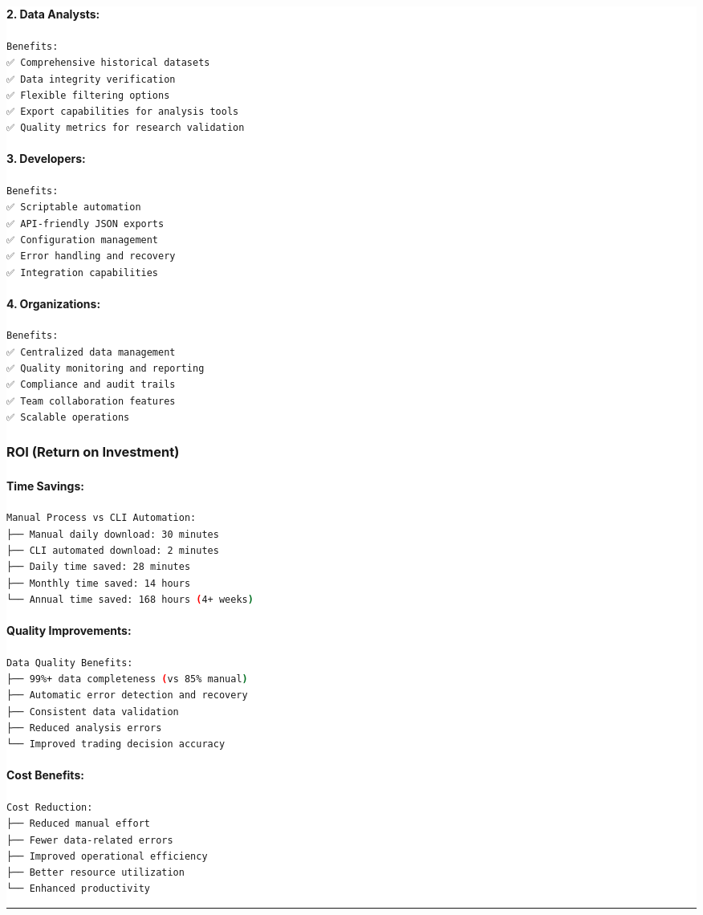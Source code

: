 #### 2. Data Analysts:
```bash
Benefits:
✅ Comprehensive historical datasets
✅ Data integrity verification
✅ Flexible filtering options
✅ Export capabilities for analysis tools
✅ Quality metrics for research validation
```

#### 3. Developers:
```bash
Benefits:
✅ Scriptable automation
✅ API-friendly JSON exports
✅ Configuration management
✅ Error handling and recovery
✅ Integration capabilities
```

#### 4. Organizations:
```bash
Benefits:
✅ Centralized data management
✅ Quality monitoring and reporting
✅ Compliance and audit trails
✅ Team collaboration features
✅ Scalable operations
```

### ROI (Return on Investment)

#### Time Savings:
```bash
Manual Process vs CLI Automation:
├── Manual daily download: 30 minutes
├── CLI automated download: 2 minutes
├── Daily time saved: 28 minutes
├── Monthly time saved: 14 hours
└── Annual time saved: 168 hours (4+ weeks)
```

#### Quality Improvements:
```bash
Data Quality Benefits:
├── 99%+ data completeness (vs 85% manual)
├── Automatic error detection and recovery
├── Consistent data validation
├── Reduced analysis errors
└── Improved trading decision accuracy
```

#### Cost Benefits:
```bash
Cost Reduction:
├── Reduced manual effort
├── Fewer data-related errors
├── Improved operational efficiency
├── Better resource utilization
└── Enhanced productivity
```

---
